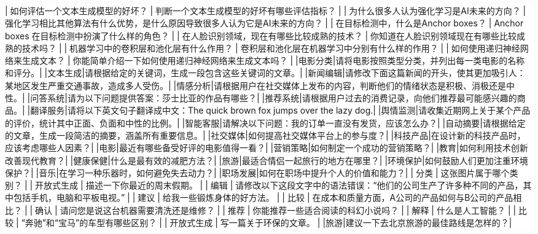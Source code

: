 | 如何评估一个文本生成模型的好坏？ | 判断一个文本生成模型的好坏有哪些评估指标？ |
| 为什么很多人认为强化学习是AI未来的方向？ | 强化学习相比其他算法有什么优势，是什么原因导致很多人认为它是AI未来的方向？ |
| 在目标检测中，什么是Anchor boxes？ | Anchor boxes 在目标检测中扮演了什么样的角色？ |
| 在人脸识别领域，现在有哪些比较成熟的技术？ | 你知道在人脸识别领域现在有哪些比较成熟的技术吗？ |
| 机器学习中的卷积层和池化层有什么作用？ | 卷积层和池化层在机器学习中分别有什么样的作用？ |
| 如何使用递归神经网络来生成文本？ | 你能简单介绍一下如何使用递归神经网络来生成文本吗？ |
|电影分类|请将电影按照类型分类，并列出每一类电影的名称和评分。|
|文本生成|请根据给定的关键词，生成一段包含这些关键词的文章。|
|新闻编辑|请修改下面这篇新闻的开头，使其更加吸引人：某地区发生严重交通事故，造成多人受伤。|
|情感分析|请根据用户在社交媒体上发布的内容，判断他们的情绪状态是积极、消极还是中性。|
|问答系统|请为以下问题提供答案：莎士比亚的作品有哪些？|
|推荐系统|请根据用户过去的消费记录，向他们推荐最可能感兴趣的商品。|
|翻译服务|请将以下英文句子翻译成中文：The quick brown fox jumps over the lazy dog.|
|舆情监测|请收集近期网上关于某个产品的评价，统计其中正面、负面和中性的比例。|
|智能客服|请解决以下问题：我的订单一直没有发货，应该怎么办？|
|自动摘要|请根据给定的文章，生成一段简洁的摘要，涵盖所有重要信息。|
|社交媒体|如何提高社交媒体平台上的参与度？|
|科技产品|在设计新的科技产品时，应该考虑哪些人因素？|
|电影|最近有哪些备受好评的电影值得一看？|
|营销策略|如何制定一个成功的营销策略？|
|教育|如何利用技术创新改善现代教育？|
|健康保健|什么是最有效的减肥方法？|
|旅游|最适合情侣一起旅行的地方在哪里？|
|环境保护|如何鼓励人们更加注重环境保护？|
|音乐|在学习一种乐器时，如何避免失去动力？|
|职场发展|如何在职场中提升个人的价值和能力？|
| 分类 | 这张图片属于哪个类别？ |
| 开放式生成 | 描述一下你最近的周末假期。 |
| 编辑 | 请修改以下这段文字中的语法错误：“他们的公司生产了许多种不同的产品，其中包括手机，电脑和平板电视。” |
| 建议 | 给我一些锻炼身体的好方法。 |
| 比较 | 在成本和质量方面，A公司的产品如何与B公司的产品相比？ |
| 确认 | 请问您是说这台机器需要清洗还是维修？ |
| 推荐 | 你能推荐一些适合阅读的科幻小说吗？ |
| 解释 | 什么是人工智能？ |
| 比较 | “奔驰”和“宝马”的车型有哪些区别？ |
| 开放式生成 | 写一篇关于环保的文章。 |
|旅游|建议一下去北京旅游的最佳路线是怎样的？|